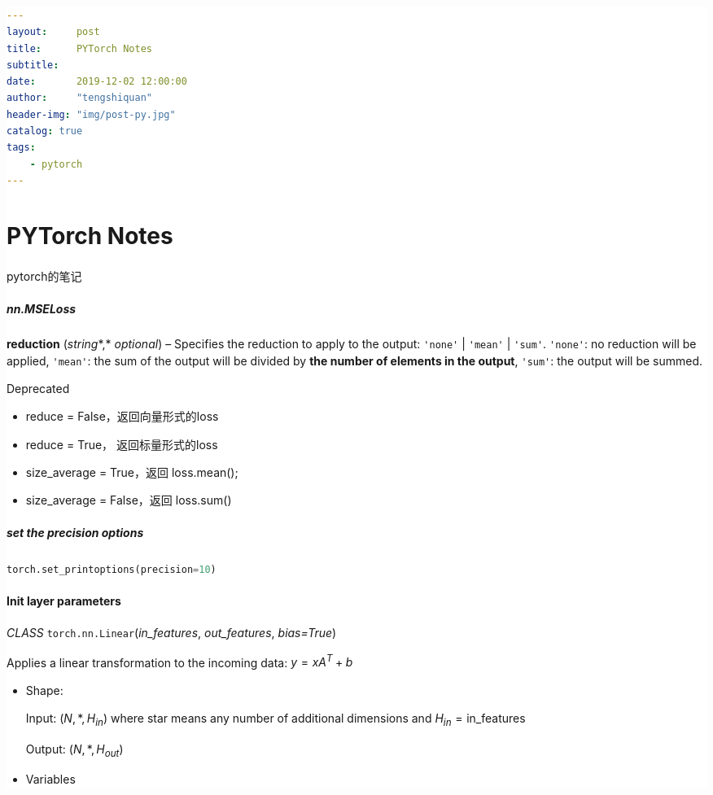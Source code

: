```yaml
---
layout:     post
title:      PYTorch Notes
subtitle:   
date:       2019-12-02 12:00:00
author:     "tengshiquan"
header-img: "img/post-py.jpg"
catalog: true
tags:
    - pytorch
---
```




# PYTorch Notes

pytorch的笔记



##### nn.MSELoss

 **reduction** (*string**,* *optional*) – Specifies the reduction to apply to the output: `'none'` | `'mean'` | `'sum'`. `'none'`: no reduction will be applied, `'mean'`: the sum of the output will be divided by **the number of elements in the output**, `'sum'`: the output will be summed.

Deprecated

- reduce = False，返回向量形式的loss　
- reduce = True， 返回标量形式的loss

- size_average = True，返回 loss.mean(); 
- size_average = False，返回 loss.sum()



##### set the precision options

```python
torch.set_printoptions(precision=10)
```

#### Init layer parameters

*CLASS*   `torch.nn.Linear`(*in_features*, *out_features*, *bias=True*)

Applies a linear transformation to the incoming data: $y = xA^T + b$

- Shape:

  Input: $(N, *, H_{in})$ where star means any number of additional dimensions and $H_{in} = \text{in_features}$

  Output: $(N, *, H_{out})$

- Variables
